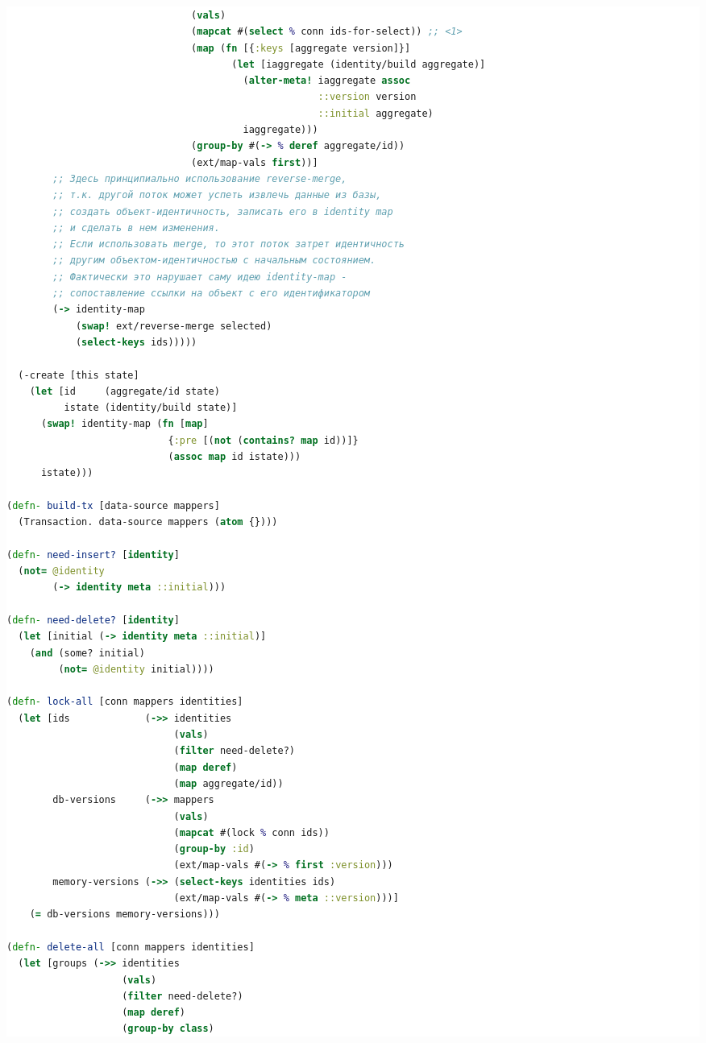 ```clojure
                                (vals)
                                (mapcat #(select % conn ids-for-select)) ;; <1>
                                (map (fn [{:keys [aggregate version]}]
                                       (let [iaggregate (identity/build aggregate)]
                                         (alter-meta! iaggregate assoc
                                                      ::version version
                                                      ::initial aggregate)
                                         iaggregate)))
                                (group-by #(-> % deref aggregate/id))
                                (ext/map-vals first))]
        ;; Здесь принципиально использование reverse-merge,
        ;; т.к. другой поток может успеть извлечь данные из базы,
        ;; создать объект-идентичность, записать его в identity map
        ;; и сделать в нем изменения.
        ;; Если использовать merge, то этот поток затрет идентичность
        ;; другим объектом-идентичностью с начальным состоянием.
        ;; Фактически это нарушает саму идею identity-map -
        ;; сопоставление ссылки на объект с его идентификатором
        (-> identity-map
            (swap! ext/reverse-merge selected)
            (select-keys ids)))))

  (-create [this state]
    (let [id     (aggregate/id state)
          istate (identity/build state)]
      (swap! identity-map (fn [map]
                            {:pre [(not (contains? map id))]}
                            (assoc map id istate)))
      istate)))

(defn- build-tx [data-source mappers]
  (Transaction. data-source mappers (atom {})))

(defn- need-insert? [identity]
  (not= @identity
        (-> identity meta ::initial)))

(defn- need-delete? [identity]
  (let [initial (-> identity meta ::initial)]
    (and (some? initial)
         (not= @identity initial))))

(defn- lock-all [conn mappers identities]
  (let [ids             (->> identities
                             (vals)
                             (filter need-delete?)
                             (map deref)
                             (map aggregate/id))
        db-versions     (->> mappers
                             (vals)
                             (mapcat #(lock % conn ids))
                             (group-by :id)
                             (ext/map-vals #(-> % first :version)))
        memory-versions (->> (select-keys identities ids)
                             (ext/map-vals #(-> % meta ::version)))]
    (= db-versions memory-versions)))

(defn- delete-all [conn mappers identities]
  (let [groups (->> identities
                    (vals)
                    (filter need-delete?)
                    (map deref)
                    (group-by class)
```